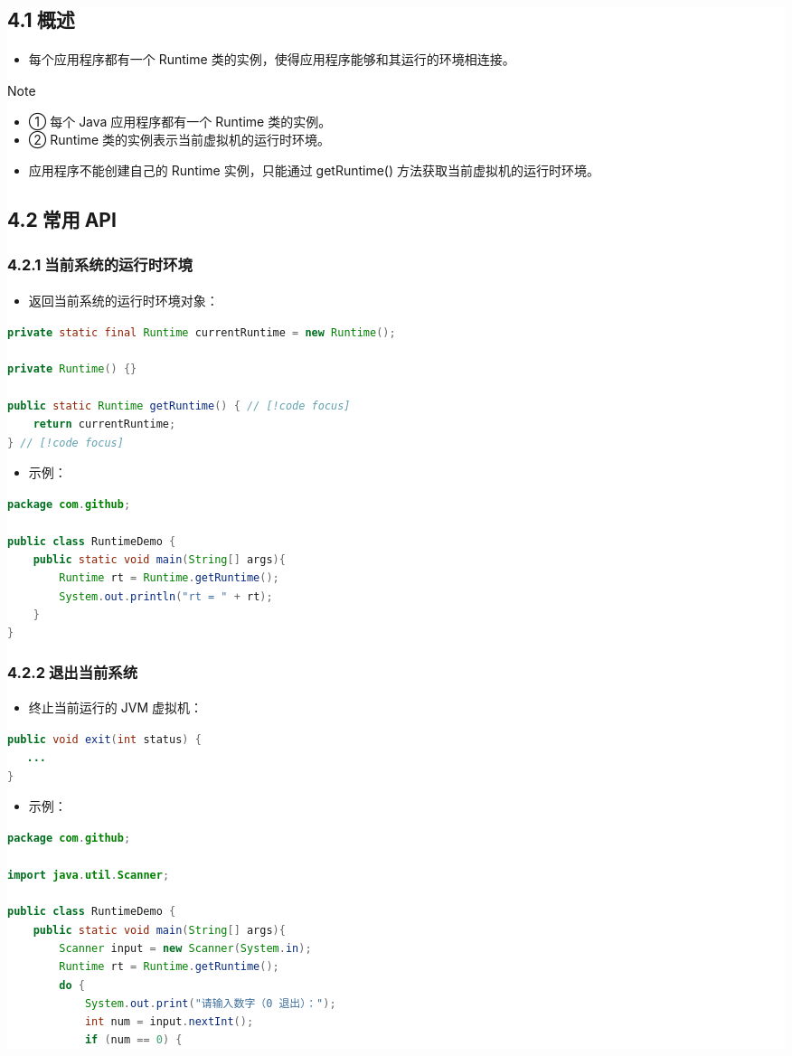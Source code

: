 ## 4.1 概述

* 每个应用程序都有一个 Runtime 类的实例，使得应用程序能够和其运行的环境相连接。

> [!NOTE]
>
> * ① 每个 Java 应用程序都有一个 Runtime 类的实例。
> * ② Runtime 类的实例表示当前虚拟机的运行时环境。

* 应用程序不能创建自己的 Runtime 实例，只能通过 getRuntime() 方法获取当前虚拟机的运行时环境。

## 4.2 常用 API

### 4.2.1 当前系统的运行时环境

* 返回当前系统的运行时环境对象：

```java
private static final Runtime currentRuntime = new Runtime();

private Runtime() {}

public static Runtime getRuntime() { // [!code focus]
	return currentRuntime;
} // [!code focus]
```



* 示例：

```java
package com.github;

public class RuntimeDemo {
    public static void main(String[] args){
        Runtime rt = Runtime.getRuntime();
        System.out.println("rt = " + rt);
    }
}
```

### 4.2.2 退出当前系统

* 终止当前运行的 JVM 虚拟机：

```java
public void exit(int status) { 
   ...
}
```



* 示例：

```java
package com.github;

import java.util.Scanner;

public class RuntimeDemo {
    public static void main(String[] args){
        Scanner input = new Scanner(System.in);
        Runtime rt = Runtime.getRuntime();
        do {
            System.out.print("请输入数字（0 退出）：");
            int num = input.nextInt();
            if (num == 0) {
```